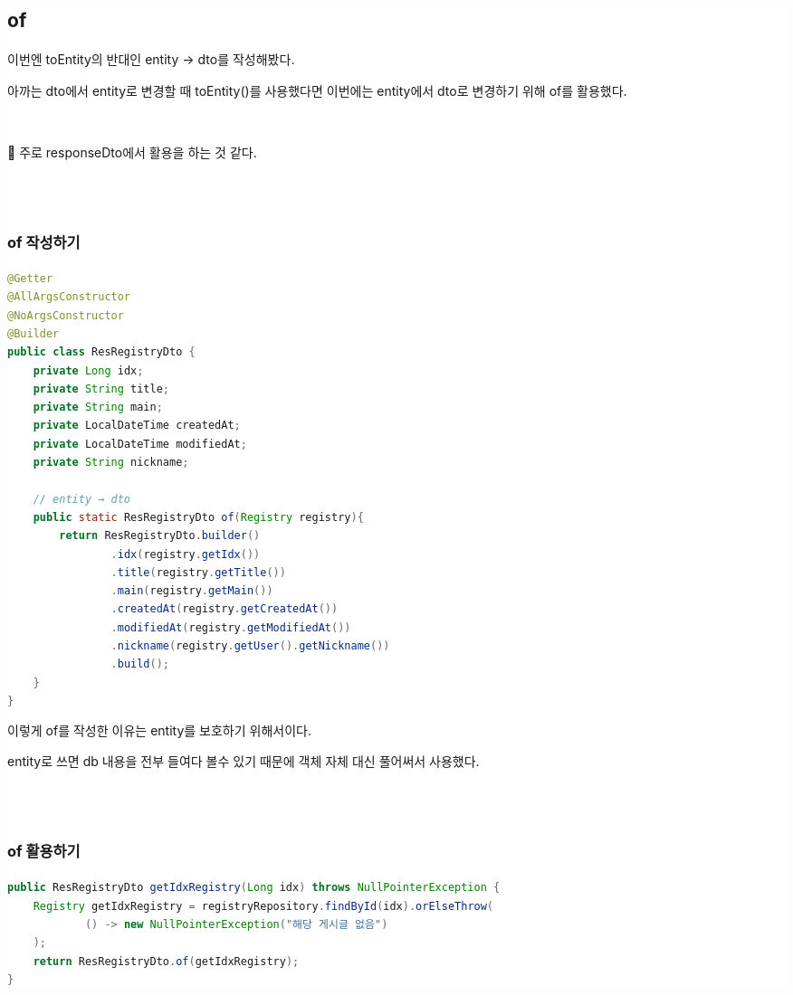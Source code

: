 ## of
이번엔 toEntity의 반대인 entity → dto를 작성해봤다.

아까는 dto에서 entity로 변경할 때 toEntity()를 사용했다면 이번에는 entity에서 dto로 변경하기 위해 of를 활용했다.

<br>

🐣 주로 responseDto에서 활용을 하는 것 같다.

<br><br>

### of 작성하기
```java
@Getter
@AllArgsConstructor
@NoArgsConstructor
@Builder
public class ResRegistryDto {
    private Long idx;
    private String title;
    private String main;
    private LocalDateTime createdAt;
    private LocalDateTime modifiedAt;
    private String nickname;

    // entity → dto
    public static ResRegistryDto of(Registry registry){
        return ResRegistryDto.builder()
                .idx(registry.getIdx())
                .title(registry.getTitle())
                .main(registry.getMain())
                .createdAt(registry.getCreatedAt())
                .modifiedAt(registry.getModifiedAt())
                .nickname(registry.getUser().getNickname())
                .build();
    }
}
```

이렇게 of를 작성한 이유는 entity를 보호하기 위해서이다.

entity로 쓰면 db 내용을 전부 들여다 볼수 있기 때문에 객체 자체 대신 풀어써서 사용했다.

<br><br>

### of 활용하기
```java
public ResRegistryDto getIdxRegistry(Long idx) throws NullPointerException {
    Registry getIdxRegistry = registryRepository.findById(idx).orElseThrow(
            () -> new NullPointerException("해당 게시글 없음")
    );
    return ResRegistryDto.of(getIdxRegistry);
}
```
